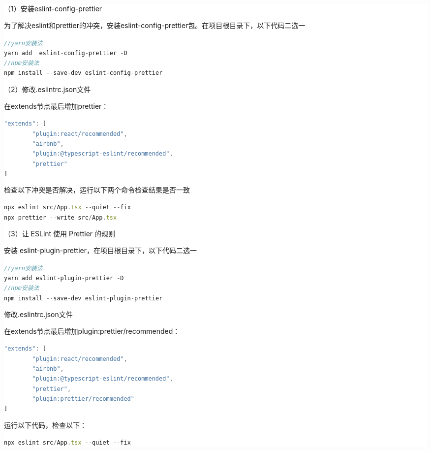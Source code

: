 （1）安装eslint-config-prettier

为了解决eslint和prettier的冲突，安装eslint-config-prettier包。在项目根目录下，以下代码二选一

```javascript
//yarn安装法
yarn add  eslint-config-prettier -D
//npm安装法
npm install --save-dev eslint-config-prettier
```

（2）修改.eslintrc.json文件

在extends节点最后增加prettier：

```javascript
"extends": [
        "plugin:react/recommended",
        "airbnb",
        "plugin:@typescript-eslint/recommended",
        "prettier"
]
```

检查以下冲突是否解决，运行以下两个命令检查结果是否一致

```javascript
npx eslint src/App.tsx --quiet --fix
npx prettier --write src/App.tsx
```

（3）让 ESLint 使用 Prettier 的规则

安装 eslint-plugin-prettier，在项目根目录下，以下代码二选一

```javascript
//yarn安装法
yarn add eslint-plugin-prettier -D
//npm安装法
npm install --save-dev eslint-plugin-prettier
```

修改.eslintrc.json文件

在extends节点最后增加plugin:prettier/recommended：

```javascript
"extends": [
        "plugin:react/recommended",
        "airbnb",
        "plugin:@typescript-eslint/recommended",
        "prettier",
        "plugin:prettier/recommended"
]
```

运行以下代码，检查以下：

```javascript
npx eslint src/App.tsx --quiet --fix
```
